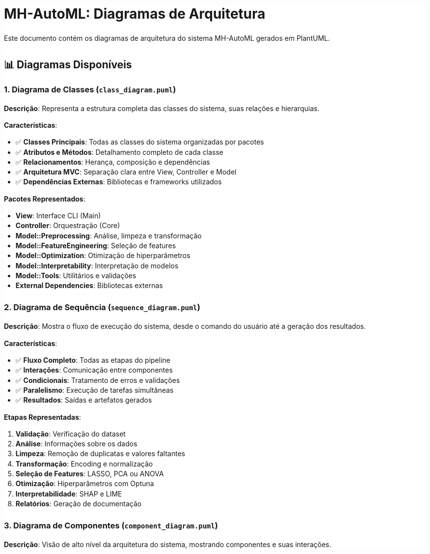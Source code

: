 # MH-AutoML: Diagramas de Arquitetura

Este documento contém os diagramas de arquitetura do sistema MH-AutoML gerados em PlantUML.

## 📊 Diagramas Disponíveis

### 1. Diagrama de Classes (`class_diagram.puml`)
**Descrição**: Representa a estrutura completa das classes do sistema, suas relações e hierarquias.

**Características**:
- ✅ **Classes Principais**: Todas as classes do sistema organizadas por pacotes
- ✅ **Atributos e Métodos**: Detalhamento completo de cada classe
- ✅ **Relacionamentos**: Herança, composição e dependências
- ✅ **Arquitetura MVC**: Separação clara entre View, Controller e Model
- ✅ **Dependências Externas**: Bibliotecas e frameworks utilizados

**Pacotes Representados**:
- **View**: Interface CLI (Main)
- **Controller**: Orquestração (Core)
- **Model::Preprocessing**: Análise, limpeza e transformação
- **Model::FeatureEngineering**: Seleção de features
- **Model::Optimization**: Otimização de hiperparâmetros
- **Model::Interpretability**: Interpretação de modelos
- **Model::Tools**: Utilitários e validações
- **External Dependencies**: Bibliotecas externas

### 2. Diagrama de Sequência (`sequence_diagram.puml`)
**Descrição**: Mostra o fluxo de execução do sistema, desde o comando do usuário até a geração dos resultados.

**Características**:
- ✅ **Fluxo Completo**: Todas as etapas do pipeline
- ✅ **Interações**: Comunicação entre componentes
- ✅ **Condicionais**: Tratamento de erros e validações
- ✅ **Paralelismo**: Execução de tarefas simultâneas
- ✅ **Resultados**: Saídas e artefatos gerados

**Etapas Representadas**:
1. **Validação**: Verificação do dataset
2. **Análise**: Informações sobre os dados
3. **Limpeza**: Remoção de duplicatas e valores faltantes
4. **Transformação**: Encoding e normalização
5. **Seleção de Features**: LASSO, PCA ou ANOVA
6. **Otimização**: Hiperparâmetros com Optuna
7. **Interpretabilidade**: SHAP e LIME
8. **Relatórios**: Geração de documentação

### 3. Diagrama de Componentes (`component_diagram.puml`)
**Descrição**: Visão de alto nível da arquitetura do sistema, mostrando componentes e suas interações.
